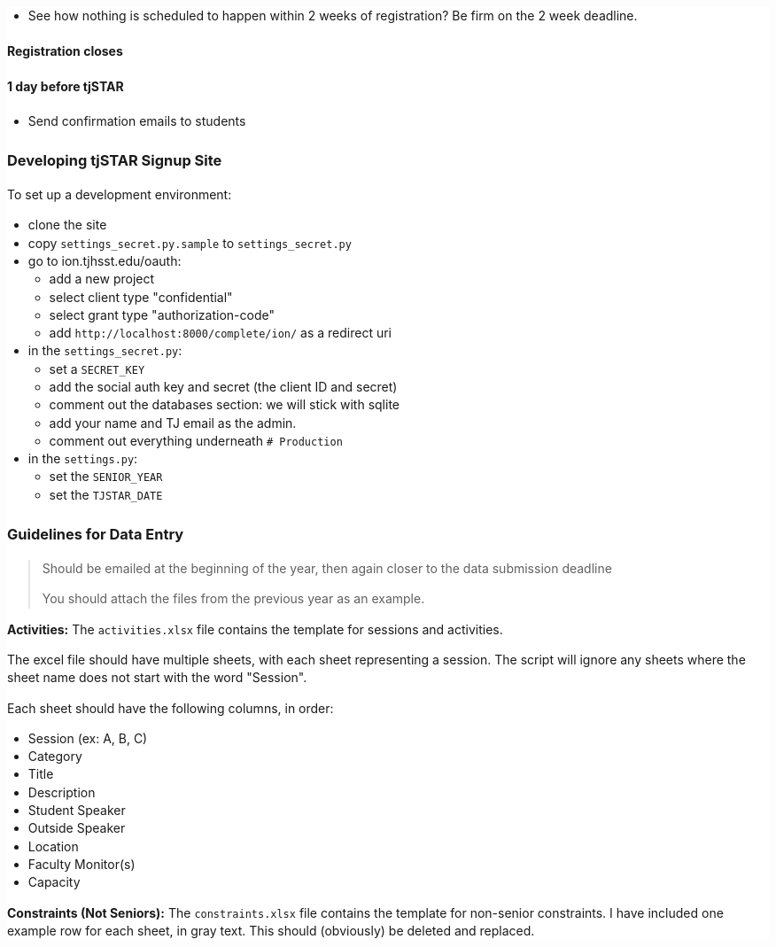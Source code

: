 * See how nothing is scheduled to happen within 2 weeks of registration? Be firm on the 2 week deadline.

#### Registration closes

#### 1 day before tjSTAR

* Send confirmation emails to students

### Developing tjSTAR Signup Site

To set up a development environment:

* clone the site
* copy `settings_secret.py.sample` to `settings_secret.py`
* go to ion.tjhsst.edu/oauth:
  * add a new project
  * select client type "confidential"
  * select grant type "authorization-code"
  * add `http://localhost:8000/complete/ion/` as a redirect uri
* in the `settings_secret.py`:
  * set a `SECRET_KEY`
  * add the social auth key and secret \(the client ID and secret\)
  * comment out the databases section: we will stick with sqlite
  * add your name and TJ email as the admin.
  * comment out everything underneath `# Production`
* in the `settings.py`:
  * set the `SENIOR_YEAR`
  * set the `TJSTAR_DATE`

### Guidelines for Data Entry

> Should be emailed at the beginning of the year, then again closer to the data submission deadline
>
> You should attach the files from the previous year as an example.

**Activities:** The `activities.xlsx` file contains the template for sessions and activities.

The excel file should have multiple sheets, with each sheet representing a session. The script will ignore any sheets where the sheet name does not start with the word "Session".

Each sheet should have the following columns, in order:

* Session \(ex: A, B, C\)
* Category
* Title
* Description
* Student Speaker
* Outside Speaker
* Location
* Faculty Monitor\(s\)
* Capacity

**Constraints \(Not Seniors\):** The `constraints.xlsx` file contains the template for non-senior constraints. I have included one example row for each sheet, in gray text. This should \(obviously\) be deleted and replaced.
